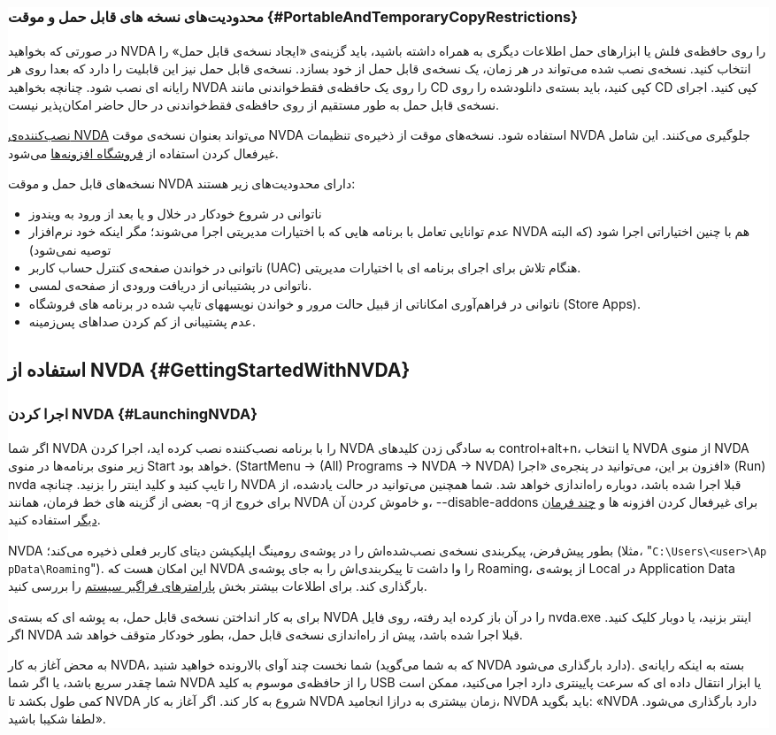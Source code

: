 ### محدودیت‌های نسخه های قابل حمل و موقت {#PortableAndTemporaryCopyRestrictions}

در صورتی که بخواهید NVDA را روی حافظه‌ی فلش یا ابزارهای حمل اطلاعات دیگری به همراه داشته باشید، باید گزینه‌ی «ایجاد نسخه‌ی قابل حمل» را انتخاب کنید.
نسخه‌ی نصب شده می‌تواند در هر زمان، یک نسخه‌ی قابل حمل از خود بسازد.
نسخه‌ی قابل حمل نیز این قابلیت را دارد که بعدا روی هر رایانه ای نصب شود.
چنانچه بخواهید NVDA را روی یک حافظه‌ی فقط‌خواندنی مانند CD کپی کنید، باید بسته‌ی دانلودشده را روی CD کپی کنید.
اجرای نسخه‌ی قابل حمل به طور مستقیم از روی حافظه‌ی فقط‌خواندنی در حال حاضر امکان‌پذیر نیست.

[نصب‌کننده‌ی NVDA](#StepsForRunningTheDownloadLauncher) می‌تواند بعنوان نسخه‌ی موقت NVDA استفاده شود.
نسخه‌های موقت از ذخیره‌ی تنظیمات NVDA جلوگیری می‌کنند.
این شامل غیرفعال کردن استفاده از [فروشگاه افزونه‌ها](#AddonsManager) می‌شود.

نسخه‌های قابل حمل و موقت NVDA دارای محدودیت‌های زیر هستند:

* ناتوانی در شروع خودکار در خلال و یا بعد از ورود به ویندوز
* عدم توانایی تعامل با برنامه هایی که با اختیارات مدیریتی اجرا می‌شوند؛ مگر اینکه خود نرم‌افزار NVDA هم با چنین اختیاراتی اجرا شود (که البته توصیه نمی‌شود)
* ناتوانی در خواندن صفحه‌ی کنترل حساب کاربر (UAC) هنگام تلاش برای اجرای برنامه ای با اختیارات مدیریتی.
* ناتوانی در پشتیبانی از دریافت ورودی از صفحه‌ی لمسی.
* ناتوانی در فراهم‌آوری امکاناتی از قبیل حالت مرور و خواندن نویسههای تایپ شده در برنامه های فروشگاه (Store Apps).
* عدم پشتیبانی از کم کردن صداهای پس‌زمینه.

## استفاده از NVDA {#GettingStartedWithNVDA}
### اجرا کردن NVDA {#LaunchingNVDA}

اگر شما NVDA را با برنامه نصب‌کننده نصب کرده اید، اجرا کردن NVDA به سادگی زدن کلیدهای control+alt+n، یا انتخاب NVDA از منوی NVDA زیر منوی برنامه‌ها در منوی Start خواهد بود. (StartMenu -> (All) Programs -> NVDA -> NVDA)
افزون بر این، می‌توانید در پنجره‌ی «اجرا» (Run) nvda را تایپ کنید و کلید اینتر را بزنید.
چنانچه NVDA قبلا اجرا شده باشد، دوباره راه‌اندازی خواهد شد.
شما همچنین می‌توانید در حالت یادشده، از بعضی از گزینه های خط فرمان، همانند -q برای خروج از NVDA و خاموش کردن آن، --disable-addons برای غیرفعال کردن افزونه ها و [چند فرمان دیگر](#CommandLineOptions) استفاده کنید.

NVDA بطور پیش‌فرض، پیکربندی نسخه‌ی نصب‌شده‌اش را در پوشه‌ی رومینگ اپلیکیشن دیتای کاربر فعلی ذخیره می‌کند؛ (مثلا، "`C:\Users\<user>\AppData\Roaming`").
این امکان هست که NVDA را وا داشت تا پیکربندی‌اش را به جای پوشه‌ی Roaming، از پوشه‌ی Local در Application Data بارگذاری کند.
برای اطلاعات بیشتر بخش [پارامترهای فراگیر سیستم](#SystemWideParameters) را بررسی کنید.

برای به کار انداختن نسخه‌ی قابل حمل، به پوشه ای که بسته‌ی NVDA را در آن باز کرده اید رفته، روی فایل nvda.exe اینتر بزنید، یا دو‌بار کلیک کنید.
اگر NVDA قبلا اجرا شده باشد، پیش از راه‌اندازی نسخه‌ی قابل حمل، بطور خودکار متوقف خواهد شد.

به محض آغاز به کار NVDA، شما نخست چند آوای بالا‌رونده خواهید شنید (که به شما می‌گوید NVDA دارد بارگذاری می‌شود).
بسته به اینکه رایانه‌ی شما چقدر سریع باشد، یا اگر شما NVDA را از حافظه‌ی موسوم به کلید USB یا ابزار انتقال داده ای که سرعت پایینتری دارد اجرا می‌کنید، ممکن است کمی طول بکشد تا NVDA شروع به کار کند.
اگر آغاز به کار NVDA زمان بیشتری به درازا انجامید، NVDA باید بگوید: «NVDA دارد بارگذاری می‌شود. لطفا شکیبا باشید».
